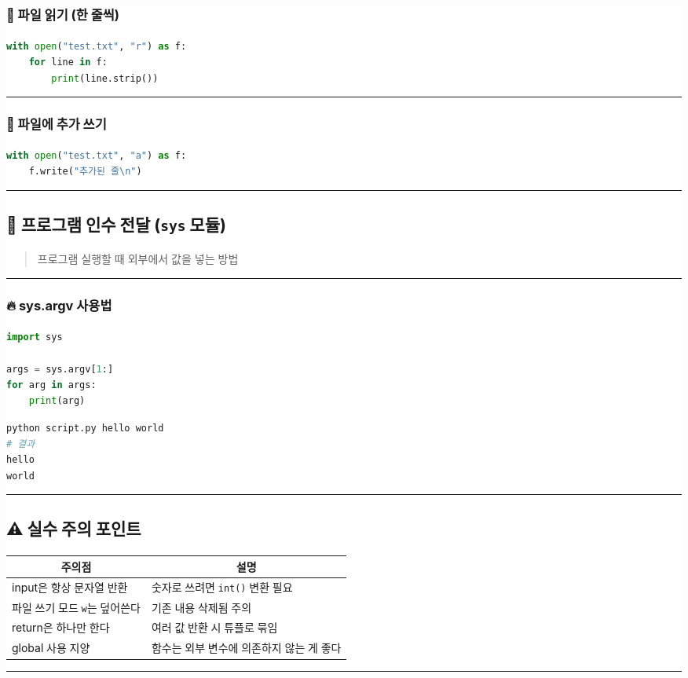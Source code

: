
### 🧩 파일 읽기 (한 줄씩)

```python
with open("test.txt", "r") as f:
    for line in f:
        print(line.strip())

```

---

### 🧩 파일에 추가 쓰기

```python
with open("test.txt", "a") as f:
    f.write("추가된 줄\n")

```

---

## 📌 프로그램 인수 전달 (`sys` 모듈)

> 프로그램 실행할 때 외부에서 값을 넣는 방법
> 

---

### 🔥 sys.argv 사용법

```python
import sys

args = sys.argv[1:]
for arg in args:
    print(arg)

```

```bash
python script.py hello world
# 결과
hello
world

```

---

## ⚠️ 실수 주의 포인트

| 주의점 | 설명 |
| --- | --- |
| input은 항상 문자열 반환 | 숫자로 쓰려면 `int()` 변환 필요 |
| 파일 쓰기 모드 `w`는 덮어쓴다 | 기존 내용 삭제됨 주의 |
| return은 하나만 한다 | 여러 값 반환 시 튜플로 묶임 |
| global 사용 지양 | 함수는 외부 변수에 의존하지 않는 게 좋다 |

---